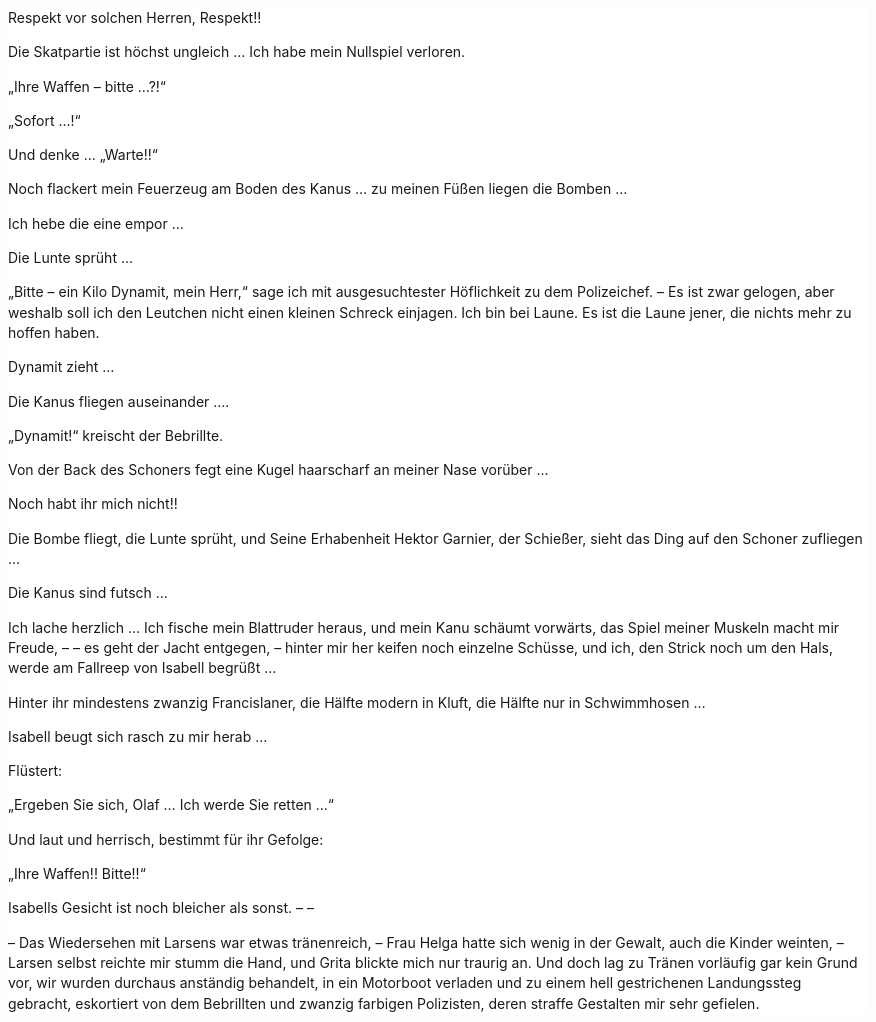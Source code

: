 Respekt vor solchen Herren, Respekt!!

Die Skatpartie ist höchst ungleich … Ich habe mein Nullspiel verloren.

„Ihre Waffen – bitte …?!“

„Sofort …!“

Und denke … „Warte!!“

Noch flackert mein Feuerzeug am Boden des Kanus … zu meinen Füßen liegen die
Bomben …

Ich hebe die eine empor …

Die Lunte sprüht …

„Bitte – ein Kilo Dynamit, mein Herr,“ sage ich mit ausgesuchtester Höflichkeit
zu dem Polizeichef. – Es ist zwar gelogen, aber weshalb soll ich den Leutchen
nicht einen kleinen Schreck einjagen. Ich bin bei Laune. Es ist die Laune
jener, die nichts mehr zu hoffen haben.

Dynamit zieht …

Die Kanus fliegen auseinander ….

„Dynamit!“ kreischt der Bebrillte.

Von der Back des Schoners fegt eine Kugel haarscharf an meiner Nase vorüber …

Noch habt ihr mich nicht!!

Die Bombe fliegt, die Lunte sprüht, und Seine Erhabenheit Hektor Garnier, der
Schießer, sieht das Ding auf den Schoner zufliegen …

Die Kanus sind futsch …

Ich lache herzlich … Ich fische mein Blattruder heraus, und mein Kanu schäumt
vorwärts, das Spiel meiner Muskeln macht mir Freude, – – es geht der Jacht
entgegen, – hinter mir her keifen noch einzelne Schüsse, und ich, den Strick
noch um den Hals, werde am Fallreep von Isabell begrüßt …

Hinter ihr mindestens zwanzig Francislaner, die Hälfte modern in Kluft, die
Hälfte nur in Schwimmhosen …

Isabell beugt sich rasch zu mir herab …

Flüstert:

„Ergeben Sie sich, Olaf … Ich werde Sie retten …“

Und laut und herrisch, bestimmt für ihr Gefolge:

„Ihre Waffen!! Bitte!!“

Isabells Gesicht ist noch bleicher als sonst. – –

– Das Wiedersehen mit Larsens war etwas tränenreich, – Frau Helga hatte sich
wenig in der Gewalt, auch die Kinder weinten, – Larsen selbst reichte mir stumm
die Hand, und Grita blickte mich nur traurig an. Und doch lag zu Tränen
vorläufig gar kein Grund vor, wir wurden durchaus anständig behandelt, in ein
Motorboot verladen und zu einem hell gestrichenen Landungssteg gebracht,
eskortiert von dem Bebrillten und zwanzig farbigen Polizisten, deren straffe
Gestalten mir sehr gefielen.
